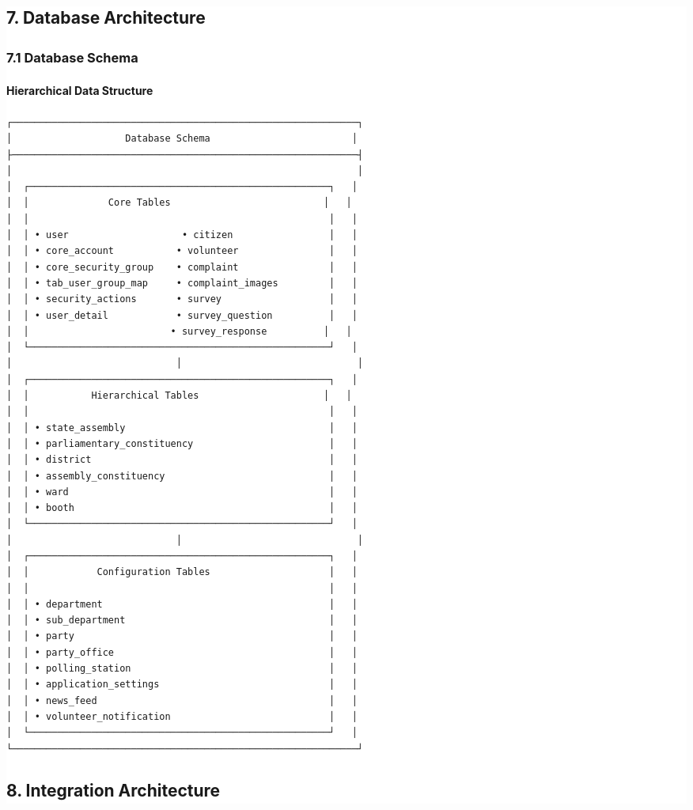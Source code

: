 ## 7. Database Architecture

### 7.1 Database Schema

#### Hierarchical Data Structure
```
┌─────────────────────────────────────────────────────────────┐
│                    Database Schema                         │
├─────────────────────────────────────────────────────────────┤
│                                                             │
│  ┌─────────────────────────────────────────────────────┐   │
│  │              Core Tables                           │   │
│  │                                                     │   │
│  │ • user                    • citizen                 │   │
│  │ • core_account           • volunteer                │   │
│  │ • core_security_group    • complaint                │   │
│  │ • tab_user_group_map     • complaint_images         │   │
│  │ • security_actions       • survey                   │   │
│  │ • user_detail            • survey_question          │   │
│  │                         • survey_response          │   │
│  └─────────────────────────────────────────────────────┘   │
│                             │                               │
│  ┌─────────────────────────────────────────────────────┐   │
│  │           Hierarchical Tables                      │   │
│  │                                                     │   │
│  │ • state_assembly                                    │   │
│  │ • parliamentary_constituency                        │   │
│  │ • district                                          │   │
│  │ • assembly_constituency                             │   │
│  │ • ward                                              │   │
│  │ • booth                                             │   │
│  └─────────────────────────────────────────────────────┘   │
│                             │                               │
│  ┌─────────────────────────────────────────────────────┐   │
│  │            Configuration Tables                     │   │
│  │                                                     │   │
│  │ • department                                        │   │
│  │ • sub_department                                    │   │
│  │ • party                                             │   │
│  │ • party_office                                      │   │
│  │ • polling_station                                   │   │
│  │ • application_settings                              │   │
│  │ • news_feed                                         │   │
│  │ • volunteer_notification                            │   │
│  └─────────────────────────────────────────────────────┘   │
└─────────────────────────────────────────────────────────────┘
```

## 8. Integration Architecture
